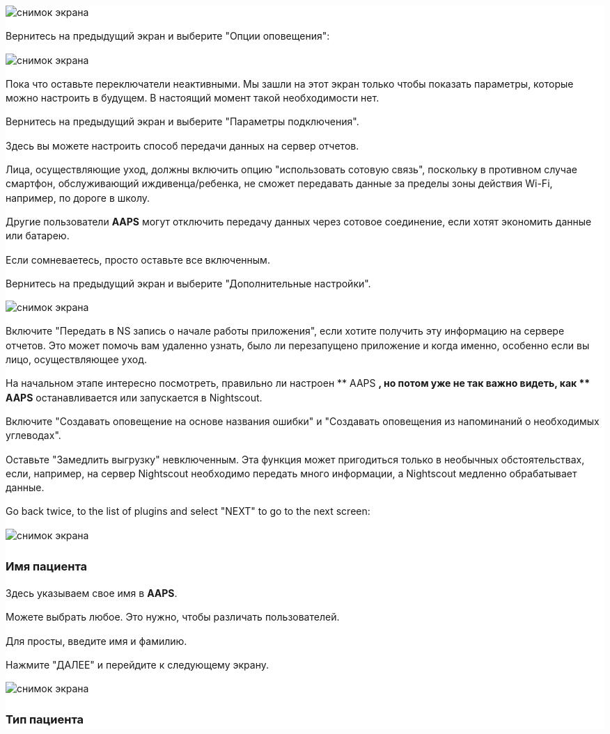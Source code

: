 ![снимок экрана](../images/setup-wizard/Screenshot_20231202_141219.png)

Вернитесь на предыдущий экран и выберите "Опции оповещения":

![снимок экрана](../images/setup-wizard/Screenshot_20231202_141310.png)

Пока что оставьте переключатели неактивными. Мы зашли на этот экран только чтобы показать параметры, которые можно настроить в будущем. В настоящий момент такой необходимости нет.

Вернитесь на предыдущий экран и выберите "Параметры подключения".

Здесь вы можете настроить способ передачи данных на сервер отчетов.

Лица, осуществляющие уход, должны включить опцию "использовать сотовую связь", поскольку в противном случае смартфон, обслуживающий иждивенца/ребенка, не сможет передавать данные за пределы зоны действия Wi-Fi, например, по дороге в школу.

Другие пользователи **AAPS** могут отключить передачу данных через сотовое соединение, если хотят экономить данные или батарею.

Если сомневаетесь, просто оставьте все включенным.

Вернитесь на предыдущий экран и выберите "Дополнительные настройки".

![снимок экрана](../images/setup-wizard/Screenshot_20231202_141326.png)

Включите "Передать в NS запись о начале работы приложения", если хотите получить эту информацию на сервере отчетов. Это может помочь вам удаленно узнать, было ли перезапущено приложение и когда именно, особенно если вы лицо, осуществляющее уход.

На начальном этапе интересно посмотреть, правильно ли настроен \*\* AAPS **, но потом уже не так важно видеть, как \*\* AAPS** останавливается или запускается в Nightscout.

Включите "Создавать оповещение на основе названия ошибки" и "Создавать оповещения из напоминаний о необходимых углеводах".

Оставьте "Замедлить выгрузку" невключенным. Эта функция может пригодиться только в необычных обстоятельствах, если, например, на сервер Nightscout необходимо передать много информации, а Nightscout медленно обрабатывает данные.

Go back twice, to the list of plugins and select "NEXT" to go to the next screen:

![снимок экрана](../images/setup-wizard/Screenshot_20231202_141351.png)

### Имя пациента

Здесь указываем свое имя в **AAPS**.

Можете выбрать любое. Это нужно, чтобы различать пользователей.

Для просты, введите имя и фамилию.

Нажмите "ДАЛЕЕ" и перейдите к следующему экрану.

![снимок экрана](../images/setup-wizard/Screenshot_20231202_141445.png)

### Тип пациента
